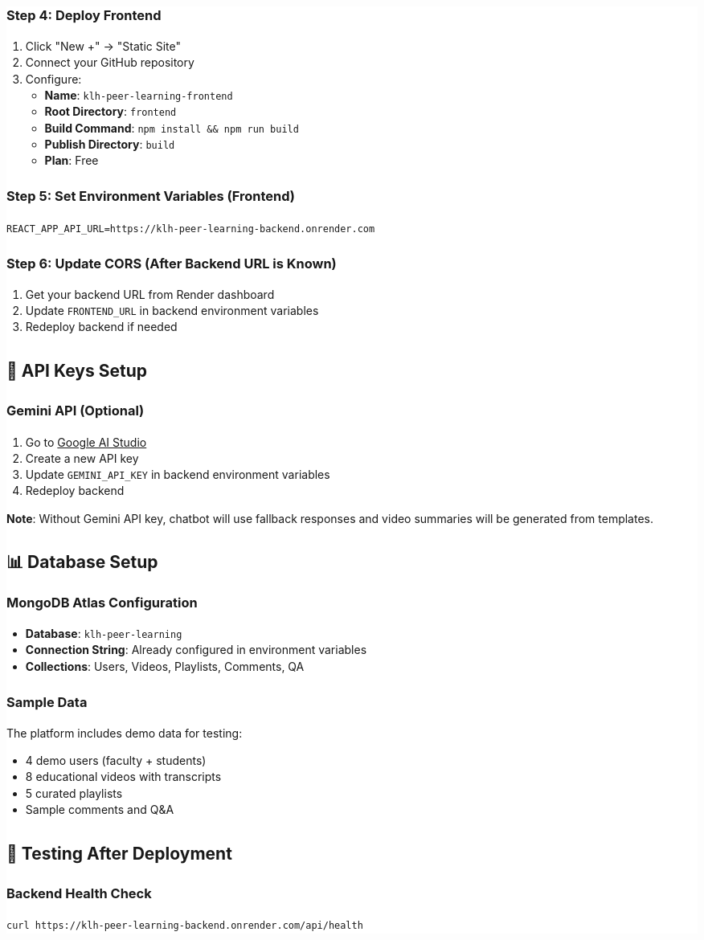 ### Step 4: Deploy Frontend
1. Click "New +" → "Static Site"
2. Connect your GitHub repository
3. Configure:
   - **Name**: `klh-peer-learning-frontend`
   - **Root Directory**: `frontend`
   - **Build Command**: `npm install && npm run build`
   - **Publish Directory**: `build`
   - **Plan**: Free

### Step 5: Set Environment Variables (Frontend)
```
REACT_APP_API_URL=https://klh-peer-learning-backend.onrender.com
```

### Step 6: Update CORS (After Backend URL is Known)
1. Get your backend URL from Render dashboard
2. Update `FRONTEND_URL` in backend environment variables
3. Redeploy backend if needed

## 🔑 API Keys Setup

### Gemini API (Optional)
1. Go to [Google AI Studio](https://makersuite.google.com/app/apikey)
2. Create a new API key
3. Update `GEMINI_API_KEY` in backend environment variables
4. Redeploy backend

**Note**: Without Gemini API key, chatbot will use fallback responses and video summaries will be generated from templates.

## 📊 Database Setup

### MongoDB Atlas Configuration
- **Database**: `klh-peer-learning`
- **Connection String**: Already configured in environment variables
- **Collections**: Users, Videos, Playlists, Comments, QA

### Sample Data
The platform includes demo data for testing:
- 4 demo users (faculty + students)
- 8 educational videos with transcripts
- 5 curated playlists
- Sample comments and Q&A

## 🧪 Testing After Deployment

### Backend Health Check
```bash
curl https://klh-peer-learning-backend.onrender.com/api/health
```
